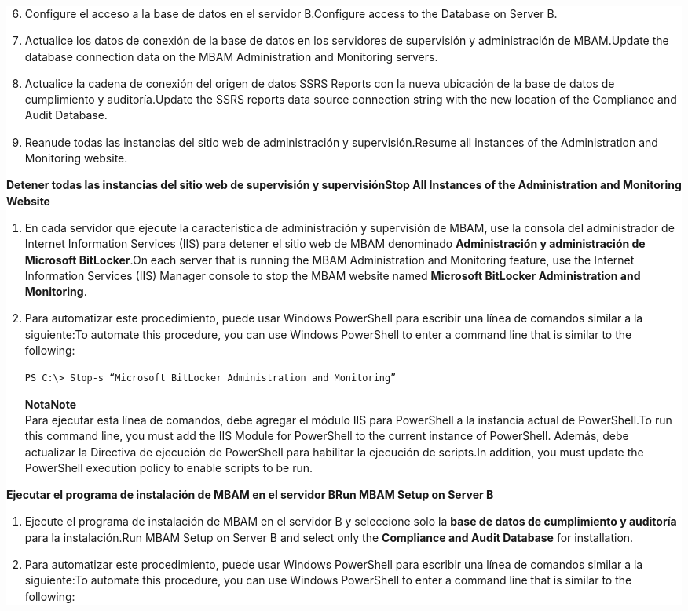 6.  <span data-ttu-id="9ddf2-202">Configure el acceso a la base de datos en el servidor B.</span><span class="sxs-lookup"><span data-stu-id="9ddf2-202">Configure access to the Database on Server B.</span></span>

7.  <span data-ttu-id="9ddf2-203">Actualice los datos de conexión de la base de datos en los servidores de supervisión y administración de MBAM.</span><span class="sxs-lookup"><span data-stu-id="9ddf2-203">Update the database connection data on the MBAM Administration and Monitoring servers.</span></span>

8.  <span data-ttu-id="9ddf2-204">Actualice la cadena de conexión del origen de datos SSRS Reports con la nueva ubicación de la base de datos de cumplimiento y auditoría.</span><span class="sxs-lookup"><span data-stu-id="9ddf2-204">Update the SSRS reports data source connection string with the new location of the Compliance and Audit Database.</span></span>

9.  <span data-ttu-id="9ddf2-205">Reanude todas las instancias del sitio web de administración y supervisión.</span><span class="sxs-lookup"><span data-stu-id="9ddf2-205">Resume all instances of the Administration and Monitoring website.</span></span>

**<span data-ttu-id="9ddf2-206">Detener todas las instancias del sitio web de supervisión y supervisión</span><span class="sxs-lookup"><span data-stu-id="9ddf2-206">Stop All Instances of the Administration and Monitoring Website</span></span>**

1.  <span data-ttu-id="9ddf2-207">En cada servidor que ejecute la característica de administración y supervisión de MBAM, use la consola del administrador de Internet Information Services (IIS) para detener el sitio web de MBAM denominado **Administración y administración de Microsoft BitLocker**.</span><span class="sxs-lookup"><span data-stu-id="9ddf2-207">On each server that is running the MBAM Administration and Monitoring feature, use the Internet Information Services (IIS) Manager console to stop the MBAM website named **Microsoft BitLocker Administration and Monitoring**.</span></span>

2.  <span data-ttu-id="9ddf2-208">Para automatizar este procedimiento, puede usar Windows PowerShell para escribir una línea de comandos similar a la siguiente:</span><span class="sxs-lookup"><span data-stu-id="9ddf2-208">To automate this procedure, you can use Windows PowerShell to enter a command line that is similar to the following:</span></span>

    `PS C:\> Stop-s “Microsoft BitLocker Administration and Monitoring”`

    **<span data-ttu-id="9ddf2-209">Nota</span><span class="sxs-lookup"><span data-stu-id="9ddf2-209">Note</span></span>**  
    <span data-ttu-id="9ddf2-210">Para ejecutar esta línea de comandos, debe agregar el módulo IIS para PowerShell a la instancia actual de PowerShell.</span><span class="sxs-lookup"><span data-stu-id="9ddf2-210">To run this command line, you must add the IIS Module for PowerShell to the current instance of PowerShell.</span></span> <span data-ttu-id="9ddf2-211">Además, debe actualizar la Directiva de ejecución de PowerShell para habilitar la ejecución de scripts.</span><span class="sxs-lookup"><span data-stu-id="9ddf2-211">In addition, you must update the PowerShell execution policy to enable scripts to be run.</span></span>



**<span data-ttu-id="9ddf2-212">Ejecutar el programa de instalación de MBAM en el servidor B</span><span class="sxs-lookup"><span data-stu-id="9ddf2-212">Run MBAM Setup on Server B</span></span>**

1.  <span data-ttu-id="9ddf2-213">Ejecute el programa de instalación de MBAM en el servidor B y seleccione solo la **base de datos de cumplimiento y auditoría** para la instalación.</span><span class="sxs-lookup"><span data-stu-id="9ddf2-213">Run MBAM Setup on Server B and select only the **Compliance and Audit Database** for installation.</span></span>

2.  <span data-ttu-id="9ddf2-214">Para automatizar este procedimiento, puede usar Windows PowerShell para escribir una línea de comandos similar a la siguiente:</span><span class="sxs-lookup"><span data-stu-id="9ddf2-214">To automate this procedure, you can use Windows PowerShell to enter a command line that is similar to the following:</span></span>
